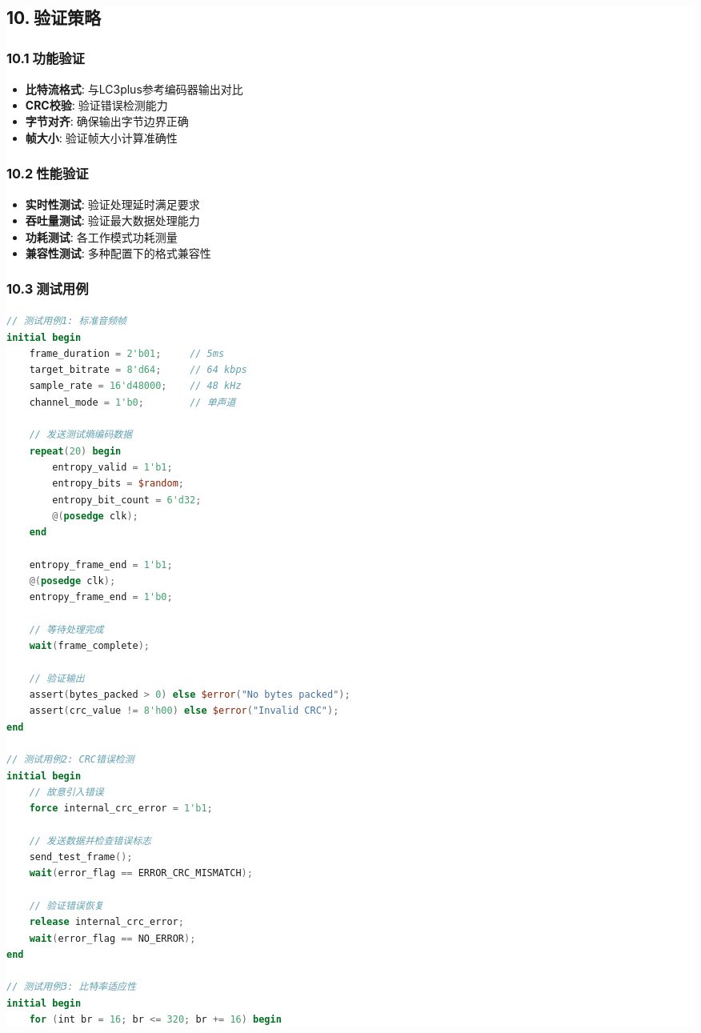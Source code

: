 ## 10. 验证策略

### 10.1 功能验证

- **比特流格式**: 与LC3plus参考编码器输出对比
- **CRC校验**: 验证错误检测能力
- **字节对齐**: 确保输出字节边界正确
- **帧大小**: 验证帧大小计算准确性

### 10.2 性能验证

- **实时性测试**: 验证处理延时满足要求
- **吞吐量测试**: 验证最大数据处理能力
- **功耗测试**: 各工作模式功耗测量
- **兼容性测试**: 多种配置下的格式兼容性

### 10.3 测试用例

```verilog
// 测试用例1: 标准音频帧
initial begin
    frame_duration = 2'b01;     // 5ms
    target_bitrate = 8'd64;     // 64 kbps
    sample_rate = 16'd48000;    // 48 kHz
    channel_mode = 1'b0;        // 单声道
    
    // 发送测试熵编码数据
    repeat(20) begin
        entropy_valid = 1'b1;
        entropy_bits = $random;
        entropy_bit_count = 6'd32;
        @(posedge clk);
    end
    
    entropy_frame_end = 1'b1;
    @(posedge clk);
    entropy_frame_end = 1'b0;
    
    // 等待处理完成
    wait(frame_complete);
    
    // 验证输出
    assert(bytes_packed > 0) else $error("No bytes packed");
    assert(crc_value != 8'h00) else $error("Invalid CRC");
end

// 测试用例2: CRC错误检测
initial begin
    // 故意引入错误
    force internal_crc_error = 1'b1;
    
    // 发送数据并检查错误标志
    send_test_frame();
    wait(error_flag == ERROR_CRC_MISMATCH);
    
    // 验证错误恢复
    release internal_crc_error;
    wait(error_flag == NO_ERROR);
end

// 测试用例3: 比特率适应性
initial begin
    for (int br = 16; br <= 320; br += 16) begin
```